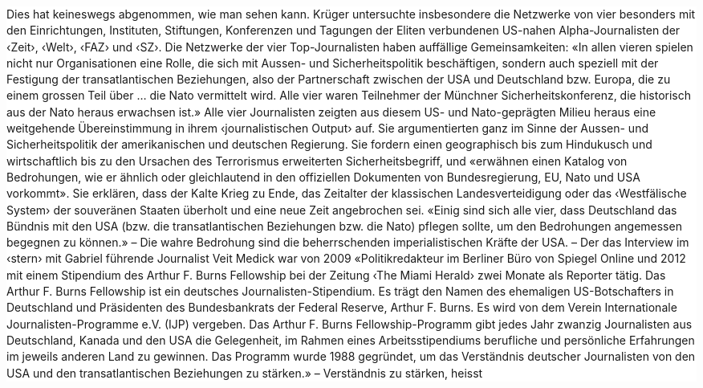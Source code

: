 Dies hat keineswegs abgenommen, wie man sehen kann. Krüger untersuchte insbesondere die Netzwerke von vier besonders mit den Einrichtungen, Instituten, Stiftungen, Konferenzen und Tagungen der Eliten verbundenen US-nahen Alpha-Journalisten der ‹Zeit›, ‹Welt›, ‹FAZ› und ‹SZ›. Die Netzwerke der vier Top-Journalisten haben auffällige Gemeinsamkeiten: «In allen vieren spielen nicht nur Organisationen eine Rolle, die sich mit Aussen- und Sicherheitspolitik beschäftigen, sondern auch speziell mit der Festigung der transatlantischen Beziehungen, also der Partnerschaft zwischen der USA und Deutschland bzw. Europa, die zu einem grossen Teil über … die Nato vermittelt wird. Alle vier waren Teilnehmer der Münchner Sicherheitskonferenz, die historisch aus der Nato heraus erwachsen ist.» Alle vier Journalisten zeigten aus diesem US- und Nato-geprägten Milieu heraus eine weitgehende Übereinstimmung in ihrem ‹journalistischen Output› auf. Sie argumentierten ganz im Sinne der Aussen- und Sicherheitspolitik der amerikanischen und deutschen Regierung. Sie fordern einen geographisch bis zum Hindukusch und wirtschaftlich bis zu den Ursachen des Terrorismus erweiterten Sicherheitsbegriff, und «erwähnen einen Katalog von Bedrohungen, wie er ähnlich oder gleichlautend in den offiziellen Dokumenten von Bundesregierung, EU, Nato und USA vorkommt». Sie erklären, dass der Kalte Krieg zu Ende, das Zeitalter der klassischen Landesverteidigung oder das ‹Westfälische System› der souveränen Staaten überholt und eine neue Zeit angebrochen sei. «Einig sind sich alle vier, dass Deutschland das Bündnis mit den USA (bzw. die transatlantischen Beziehungen bzw. die Nato) pflegen sollte, um den Bedrohungen angemessen begegnen zu können.» – Die wahre Bedrohung sind die beherrschenden imperialistischen Kräfte der USA. – Der das Interview im ‹stern› mit Gabriel führende Journalist Veit Medick war von 2009 «Politikredakteur im Berliner Büro von Spiegel Online und 2012 mit einem Stipendium des Arthur F. Burns Fellowship bei der Zeitung ‹The Miami Herald› zwei Monate als Reporter tätig. Das Arthur F. Burns Fellowship ist ein deutsches Journalisten-Stipendium. Es trägt den Namen des ehemaligen US-Botschafters in Deutschland und Präsidenten des Bundesbankrats der Federal Reserve, Arthur F. Burns. Es wird von dem Verein Internationale Journalisten-Programme e.V. (IJP) vergeben. Das Arthur F. Burns Fellowship-Programm gibt jedes Jahr zwanzig Journalisten aus Deutschland, Kanada und den USA die Gelegenheit, im Rahmen eines Arbeitsstipendiums berufliche und persönliche Erfahrungen im jeweils anderen Land zu gewinnen. Das Programm wurde 1988 gegründet, um das Verständnis deutscher Journalisten von den USA und den transatlantischen Beziehungen zu stärken.» – Verständnis zu stärken, heisst 